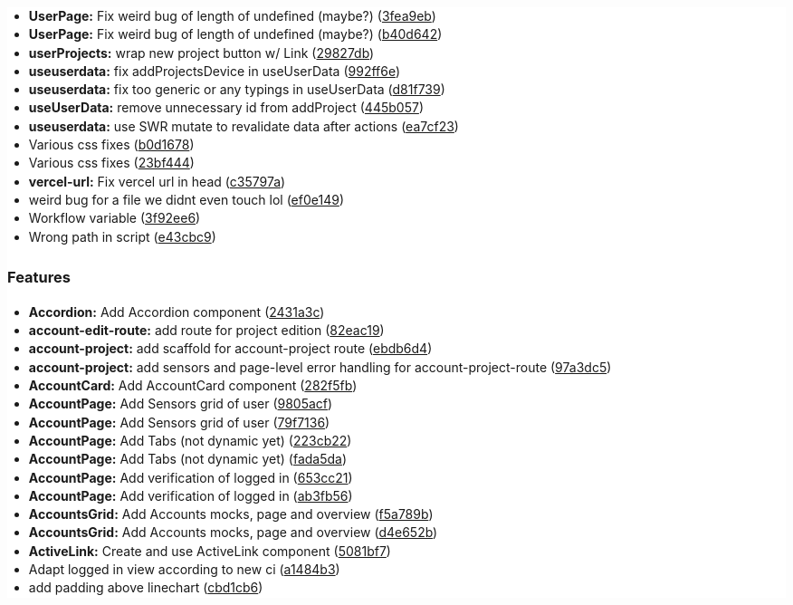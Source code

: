 * **UserPage:** Fix weird bug of length of undefined (maybe?) ([3fea9eb](https://github.com/technologiestiftung/stadtpuls-frontend/commit/3fea9eba18c9e125ea02a82f428f4cf3c390fa57))
* **UserPage:** Fix weird bug of length of undefined (maybe?) ([b40d642](https://github.com/technologiestiftung/stadtpuls-frontend/commit/b40d642c8ea2e5bb2bedd67be2238e1a1053cd61))
* **userProjects:** wrap new project button w/ Link ([29827db](https://github.com/technologiestiftung/stadtpuls-frontend/commit/29827dbae963da2fa6cb5df8a6d59f610a2ab9fb))
* **useuserdata:** fix addProjectsDevice in useUserData ([992ff6e](https://github.com/technologiestiftung/stadtpuls-frontend/commit/992ff6e882a7b6163352ad806186d6df6ffb2e93))
* **useuserdata:** fix too generic or any typings in useUserData ([d81f739](https://github.com/technologiestiftung/stadtpuls-frontend/commit/d81f739fd4a887e36e99e6db969096b4753f7440))
* **useUserData:** remove unnecessary id from addProject ([445b057](https://github.com/technologiestiftung/stadtpuls-frontend/commit/445b0572416ed0e3c05396dee6daef1e587234bd))
* **useuserdata:** use SWR mutate to revalidate data after actions ([ea7cf23](https://github.com/technologiestiftung/stadtpuls-frontend/commit/ea7cf23fcab2b9ecca7c4c43e0a9349f576e4298))
* Various css fixes ([b0d1678](https://github.com/technologiestiftung/stadtpuls-frontend/commit/b0d16783db5029ee648df12daec953f5251c3075))
* Various css fixes ([23bf444](https://github.com/technologiestiftung/stadtpuls-frontend/commit/23bf44480f4108c09b5c6c619b61917e10c160d3))
* **vercel-url:** Fix vercel url in head ([c35797a](https://github.com/technologiestiftung/stadtpuls-frontend/commit/c35797a752ec77c5eb2638313714aa71a6a76426))
* weird bug for a file we didnt even touch lol ([ef0e149](https://github.com/technologiestiftung/stadtpuls-frontend/commit/ef0e149715063be209ff9e63ec3d0e88854a1d02))
* Workflow variable ([3f92ee6](https://github.com/technologiestiftung/stadtpuls-frontend/commit/3f92ee6f36834571e61c9ce65ea3d815242f78c8))
* Wrong path in script ([e43cbc9](https://github.com/technologiestiftung/stadtpuls-frontend/commit/e43cbc9e758b881a1fad7ef4a423af57b5b66e5b))


### Features

* **Accordion:** Add Accordion component ([2431a3c](https://github.com/technologiestiftung/stadtpuls-frontend/commit/2431a3cf784bef114d1ef3f58ef9ec31513df7ca))
* **account-edit-route:** add route for project edition ([82eac19](https://github.com/technologiestiftung/stadtpuls-frontend/commit/82eac1957a8491cd27f3545c1cd4563530ba365f))
* **account-project:** add scaffold for account-project route ([ebdb6d4](https://github.com/technologiestiftung/stadtpuls-frontend/commit/ebdb6d4e1414e0436422331b989d8661e2f0efac))
* **account-project:** add sensors and page-level error handling for account-project-route ([97a3dc5](https://github.com/technologiestiftung/stadtpuls-frontend/commit/97a3dc53c4b9bddac811c6c9f4cdab5ddcb9aecc))
* **AccountCard:** Add AccountCard component ([282f5fb](https://github.com/technologiestiftung/stadtpuls-frontend/commit/282f5fb8ba54276da3495ca8b3f55694237b0751))
* **AccountPage:** Add Sensors grid of user ([9805acf](https://github.com/technologiestiftung/stadtpuls-frontend/commit/9805acff5421c1fd3350c1c05f63cc7d1086b203))
* **AccountPage:** Add Sensors grid of user ([79f7136](https://github.com/technologiestiftung/stadtpuls-frontend/commit/79f71360e437ff3b3e1406a4b76f581f575c4747))
* **AccountPage:** Add Tabs (not dynamic yet) ([223cb22](https://github.com/technologiestiftung/stadtpuls-frontend/commit/223cb2223a18365403f077c6bf7cac46de83fe3d))
* **AccountPage:** Add Tabs (not dynamic yet) ([fada5da](https://github.com/technologiestiftung/stadtpuls-frontend/commit/fada5da603be64efdc22eb96fef918cc9fee7355))
* **AccountPage:** Add verification of logged in ([653cc21](https://github.com/technologiestiftung/stadtpuls-frontend/commit/653cc212c283fd4af68d2091cd07ce8c02be8a05))
* **AccountPage:** Add verification of logged in ([ab3fb56](https://github.com/technologiestiftung/stadtpuls-frontend/commit/ab3fb56927cd7c25e3f94728a3082e4ae895ba51))
* **AccountsGrid:** Add Accounts mocks, page and overview ([f5a789b](https://github.com/technologiestiftung/stadtpuls-frontend/commit/f5a789b20c79ecae0594338bd89d53649ff4430d))
* **AccountsGrid:** Add Accounts mocks, page and overview ([d4e652b](https://github.com/technologiestiftung/stadtpuls-frontend/commit/d4e652b481fd89358bc9df48a7efec043f5e8414))
* **ActiveLink:** Create and use ActiveLink component ([5081bf7](https://github.com/technologiestiftung/stadtpuls-frontend/commit/5081bf726ed30964cf8ef9be2ae31a578c7eab4e))
* Adapt logged in view according to new ci ([a1484b3](https://github.com/technologiestiftung/stadtpuls-frontend/commit/a1484b31db92c592c81561647ea8c2a39d7dd153))
* add padding above linechart ([cbd1cb6](https://github.com/technologiestiftung/stadtpuls-frontend/commit/cbd1cb6025ea375f46041f6ab54495adaf3df8f9))